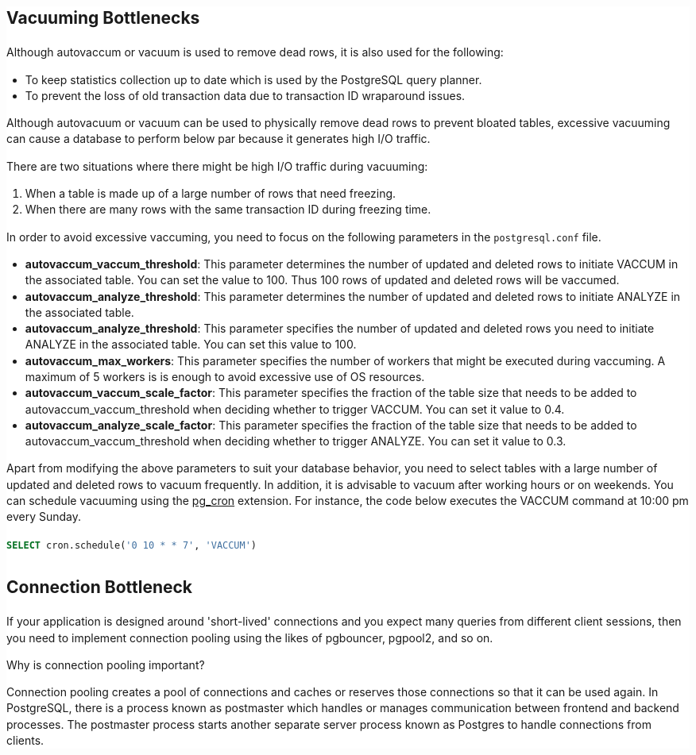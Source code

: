 Vacuuming Bottlenecks
---------------------

Although autovaccum or vacuum is used to remove dead rows, it is also used for the following:

*   To keep statistics collection up to date which is used by the PostgreSQL query planner.
*   To prevent the loss of old transaction data due to transaction ID wraparound issues.

Although autovacuum or vacuum can be used to physically remove dead rows to prevent bloated tables, excessive vacuuming can cause a database to perform below par because it generates high I/O traffic. 

There are two situations where there might be high I/O traffic during vacuuming: 
1. When a table is made up of a large number of rows that need freezing. 
2. When there are many rows with the same transaction ID during freezing time. 

In order to avoid excessive vaccuming, you need to focus on the following parameters in the `postgresql.conf` file.

*   **autovaccum_vaccum_threshold**: This parameter determines the number of updated and deleted rows to initiate VACCUM in the associated table. You can set the value to 100. Thus 100 rows of updated and deleted rows will be vaccumed.
*   **autovaccum_analyze_threshold**: This parameter determines the number of updated and deleted rows to initiate ANALYZE in the associated table.
*   **autovaccum_analyze_threshold**: This parameter specifies the number of updated and deleted rows you need to initiate ANALYZE in the associated table. You can set this value to 100.
*   **autovaccum_max_workers**: This parameter specifies the number of workers that might be executed during vaccuming. A maximum of 5 workers is is enough to avoid excessive use of OS resources.
*   **autovaccum_vaccum_scale_factor**: This parameter specifies the fraction of the table size that needs to be added to autovaccum_vaccum_threshold when deciding whether to trigger VACCUM. You can set it value to 0.4.
*   **autovaccum_analyze_scale_factor**: This parameter specifies the fraction of the table size that needs to be added to autovaccum_vaccum_threshold when deciding whether to trigger ANALYZE. You can set it value to 0.3.

Apart from modifying the above parameters to suit your database behavior, you need to select tables with a large number of updated and deleted rows to vacuum frequently. In addition, it is advisable to vacuum after working hours or on weekends. You can schedule vacuuming using the [pg_cron](https://github.com/citusdata/pg_cron) extension. For instance, the code below executes the VACCUM command at 10:00 pm every Sunday.
```sql
SELECT cron.schedule('0 10 * * 7', 'VACCUM')
```

Connection Bottleneck
---------------------

If your application is designed around 'short-lived' connections and you expect many queries from different client sessions, then you need to implement connection pooling using the likes of pgbouncer, pgpool2, and so on. 

Why is connection pooling important? 

Connection pooling creates a pool of connections and caches or reserves those connections so that it can be used again. In PostgreSQL, there is a process known as postmaster which handles or manages communication between frontend and backend processes. The postmaster process starts another separate server process known as Postgres to handle connections from clients. 
